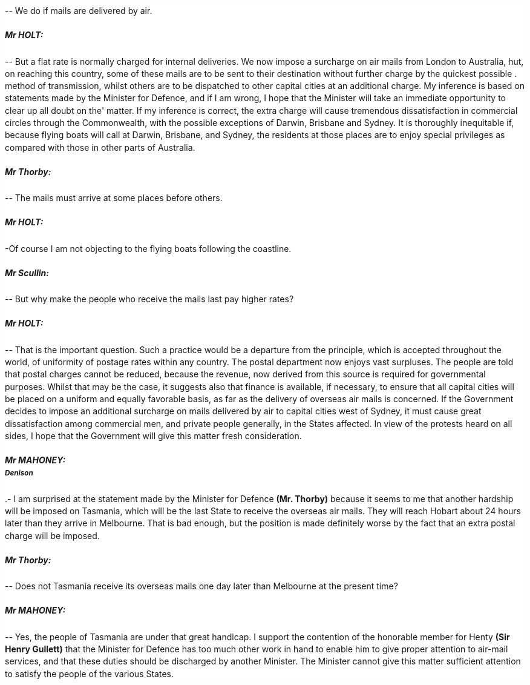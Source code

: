 --  We do if mails are delivered by air. 

##### Mr HOLT:

-- But a flat rate is normally charged for internal deliveries. We now impose a surcharge on air mails from London to Australia, hut, on reaching this country, some of these mails are to be sent to their destination without further charge by the quickest possible . method of transmission, whilst others are to be dispatched to other capital cities at an additional charge. My inference is based on statements made by the Minister for Defence, and if I am wrong, I hope that the Minister will take an immediate opportunity to clear up all doubt on the' matter. If my inference is correct, the extra charge will cause tremendous dissatisfaction in commercial circles through the Commonwealth, with the possible exceptions of Darwin, Brisbane and Sydney. It is thoroughly inequitable if, because flying boats will call at Darwin, Brisbane, and Sydney, the  residents at those places are to enjoy special privileges as compared with those in other parts of Australia. 

##### Mr Thorby:

-- The mails must arrive at some places before others. 

##### Mr HOLT:

-Of course I am not objecting to the flying boats following the coastline. 

##### Mr Scullin:

-- But why make the people who receive the mails last pay higher rates? 

##### Mr HOLT:

-- That is the important question. Such a practice would be a departure from the principle, which is accepted throughout the world, of uniformity of postage rates within any country. The postal department now enjoys vast surpluses. The people are told that postal charges cannot be reduced, because the revenue, now derived from this source is required for governmental purposes. Whilst that may be the case, it suggests also that finance is available, if necessary, to ensure that all capital cities will be placed on a uniform and equally favorable basis, as far as the delivery of overseas air mails is concerned. If the Government decides to impose an additional surcharge on mails delivered by air to capital cities west of Sydney, it must cause great dissatisfaction among commercial men, and private people generally, in the States affected. In view of the protests heard on all sides, I hope that the Government will give this matter fresh consideration. 

##### Mr MAHONEY:<br><small class="text-muted">Denison</small>

.- I am surprised at the statement made by the Minister for Defence  **(Mr. Thorby)**  because it seems to me that another hardship will be imposed on Tasmania, which will be the last State to receive the overseas air mails. They will reach Hobart about 24 hours later than they arrive in Melbourne. That is bad enough, but the position is made definitely worse by the fact that an extra postal charge will be imposed. 

##### Mr Thorby:

-- Does not Tasmania receive its overseas mails one day later than Melbourne at the present time? 

##### Mr MAHONEY:

-- Yes, the people of Tasmania are under that great handicap. I support the contention of the honorable member for Henty  **(Sir Henry Gullett)**  that the Minister for Defence has too much other work in hand to enable him to give proper attention to air-mail services, and that these duties should be discharged by another Minister. The Minister cannot give this matter sufficient attention to satisfy the people of the various States. 
